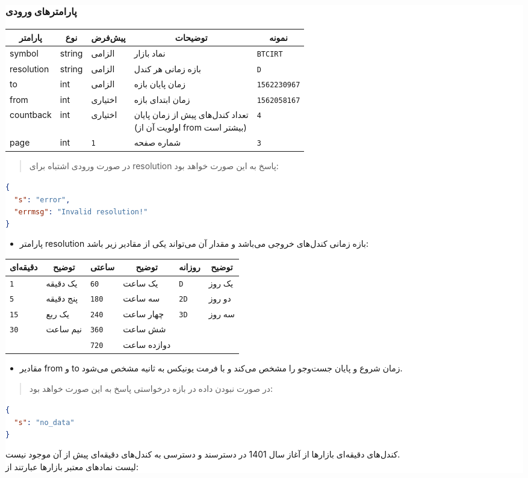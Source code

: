 ### پارامترهای ورودی

| پارامتر    | نوع    | پیش‌فرض | توضیحات                                                            | نمونه        |
|------------|--------|---------|--------------------------------------------------------------------|--------------|
| symbol     | string | الزامی  | نماد بازار                                                         | `BTCIRT`     |
| resolution | string | الزامی  | بازه زمانی هر کندل                                                 | `D`          |
| to         | int    | الزامی  | زمان پایان بازه                                                    | `1562230967` |
| from       | int    | اختیاری  | زمان ابتدای بازه                                                   | `1562058167` |
| countback  | int    | اختیاری | تعداد کندل‌های پیش از زمان پایان<br/>(اولویت آن از from بیشتر است) | `4`          |
| page       | int    | `1`     | شماره صفحه                                                         | `3`          |

> در صورت ورودی اشتباه برای resolution پاسخ به این صورت خواهد بود:

```json
{
  "s": "error",
  "errmsg": "Invalid resolution!"
}
```

* پارامتر resolution  بازه زمانی  کندل‌های خروجی می‌باشد و مقدار آن می‌تواند یکی از مقادیر زیر باشد:

| دقیقه‌ای | توضیح     | ساعتی | توضیح       | روزانه | توضیح  |
|----------|-----------|-------|-------------|--------|--------|
| `1`      | یک دقیقه  | `60`  | یک ساعت     | `D`    | یک روز |
| `5`      | پنج دقیقه | `180` | سه ساعت     | `2D`   | دو روز |
| `15`     | یک ربع    | `240` | چهار ساعت   | `3D`   | سه روز |
| `30`     | نیم ساعت  | `360` | شش ساعت     |        |        |
|          |           | `720` | دوازده ساعت |        |        |

* مقادیر from و to زمان شروع و پایان جست‌وجو را مشخص می‌کند و با فرمت یونیکس به ثانیه مشخص می‌شود.

> در صورت نبودن داده در بازه درخواستی پاسخ به این صورت خواهد بود:

```json
{
  "s": "no_data"
}
```

<aside class="notice">
کندل‌های دقیقه‌ای بازارها از آغاز سال 1401 در دسترسند و دسترسی به کندل‌های دقیقه‌ای پیش از آن موجود نیست.
</aside>

<aside class="notice">
لیست نمادهای معتبر بازارها عبارتند از:<br/> <span class="market-symbols"></span>
</aside>
